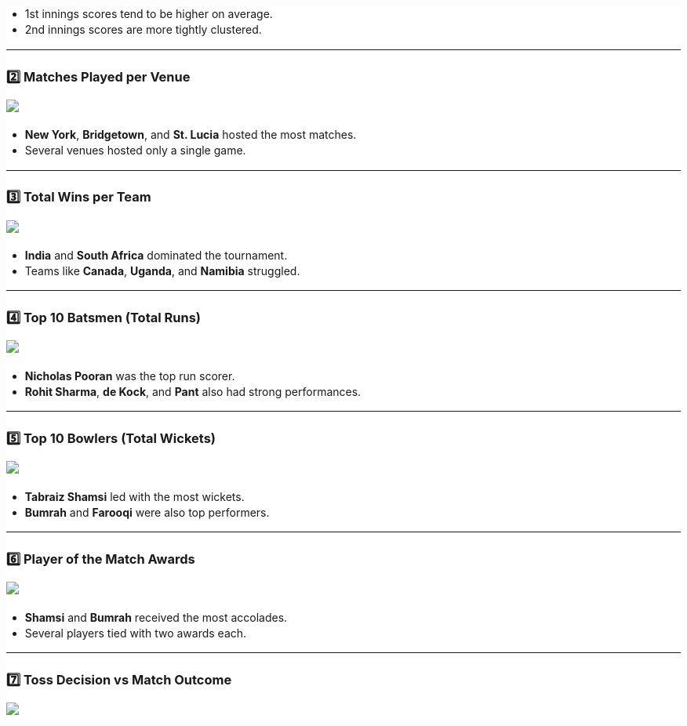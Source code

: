 - 1st innings scores tend to be higher on average.
- 2nd innings scores are more tightly clustered.

---

### 2️⃣ **Matches Played per Venue**

<img src="visuals/02_matches_per_venue.png" width="800"/>

- **New York**, **Bridgetown**, and **St. Lucia** hosted the most matches.
- Several venues hosted only a single game.

---

### 3️⃣ **Total Wins per Team**

<img src="visuals/03_wins_per_team.png" width="800"/>

- **India** and **South Africa** dominated the tournament.
- Teams like **Canada**, **Uganda**, and **Namibia** struggled.

---

### 4️⃣ **Top 10 Batsmen (Total Runs)**

<img src="visuals/04_top_batsmen.png" width="800"/>

- **Nicholas Pooran** was the top run scorer.
- **Rohit Sharma**, **de Kock**, and **Pant** also had strong performances.

---

### 5️⃣ **Top 10 Bowlers (Total Wickets)**

<img src="visuals/05_top_bowlers.png" width="800"/>

- **Tabraiz Shamsi** led with the most wickets.
- **Bumrah** and **Farooqi** were also top performers.

---

### 6️⃣ **Player of the Match Awards**

<img src="visuals/06_players_of_the_match.png" width="600"/>

- **Shamsi** and **Bumrah** received the most accolades.
- Several players tied with two awards each.

---

### 7️⃣ **Toss Decision vs Match Outcome**

<img src="visuals/07_toss_vs_win.png" width="600"/>
